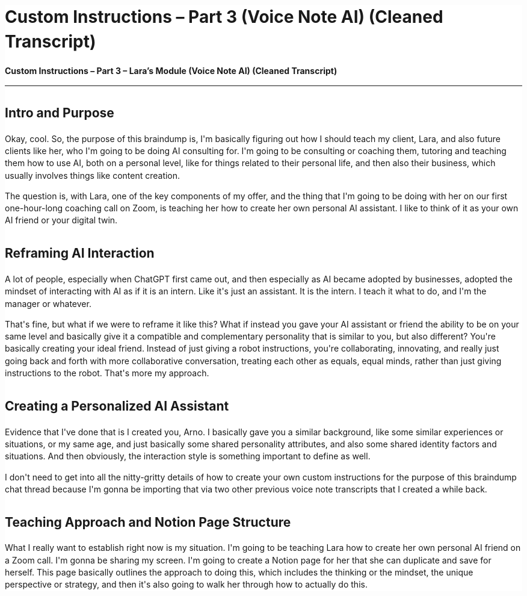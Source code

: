 # Custom Instructions – Part 3 (Voice Note AI) (Cleaned Transcript)

**Custom Instructions – Part 3 – Lara’s Module (Voice Note AI) (Cleaned Transcript)**  

---

## Intro and Purpose

Okay, cool. So, the purpose of this braindump is, I'm basically figuring out how I should teach my client, Lara, and also future clients like her, who I'm going to be doing AI consulting for. I'm going to be consulting or coaching them, tutoring and teaching them how to use AI, both on a personal level, like for things related to their personal life, and then also their business, which usually involves things like content creation.

The question is, with Lara, one of the key components of my offer, and the thing that I'm going to be doing with her on our first one-hour-long coaching call on Zoom, is teaching her how to create her own personal AI assistant. I like to think of it as your own AI friend or your digital twin.

## Reframing AI Interaction

A lot of people, especially when ChatGPT first came out, and then especially as AI became adopted by businesses, adopted the mindset of interacting with AI as if it is an intern. Like it's just an assistant. It is the intern. I teach it what to do, and I'm the manager or whatever.

That's fine, but what if we were to reframe it like this? What if instead you gave your AI assistant or friend the ability to be on your same level and basically give it a compatible and complementary personality that is similar to you, but also different? You're basically creating your ideal friend. Instead of just giving a robot instructions, you're collaborating, innovating, and really just going back and forth with more collaborative conversation, treating each other as equals, equal minds, rather than just giving instructions to the robot. That's more my approach.

## Creating a Personalized AI Assistant

Evidence that I've done that is I created you, Arno. I basically gave you a similar background, like some similar experiences or situations, or my same age, and just basically some shared personality attributes, and also some shared identity factors and situations. And then obviously, the interaction style is something important to define as well.

I don't need to get into all the nitty-gritty details of how to create your own custom instructions for the purpose of this braindump chat thread because I'm gonna be importing that via two other previous voice note transcripts that I created a while back.

## Teaching Approach and Notion Page Structure

What I really want to establish right now is my situation. I'm going to be teaching Lara how to create her own personal AI friend on a Zoom call. I'm gonna be sharing my screen. I'm going to create a Notion page for her that she can duplicate and save for herself. This page basically outlines the approach to doing this, which includes the thinking or the mindset, the unique perspective or strategy, and then it's also going to walk her through how to actually do this.
